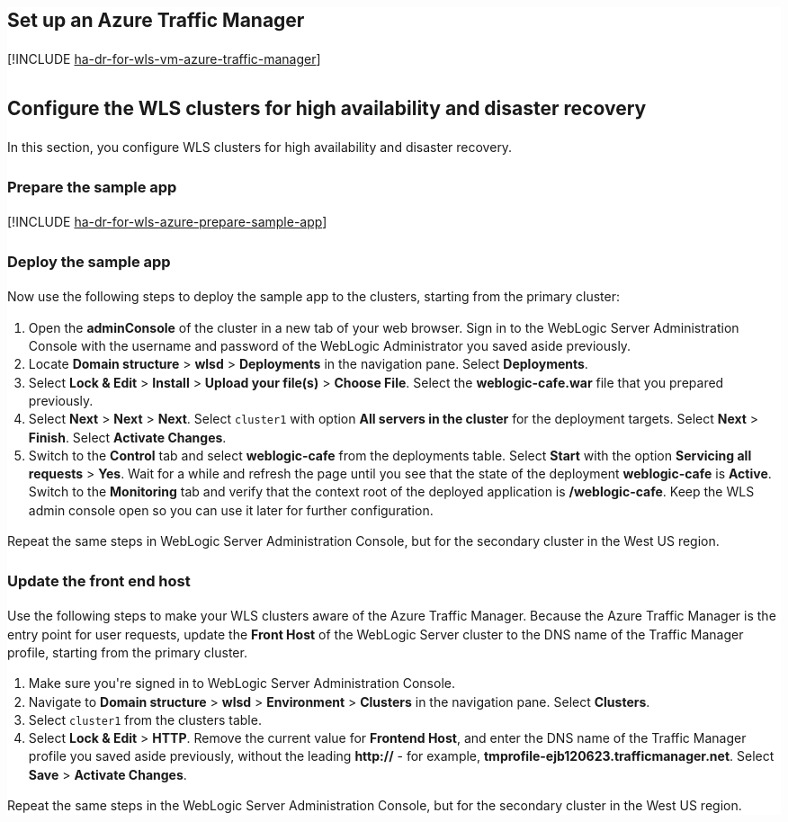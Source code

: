 ## Set up an Azure Traffic Manager

[!INCLUDE [ha-dr-for-wls-vm-azure-traffic-manager](includes/ha-dr-for-wls-vm-azure-traffic-manager.md)]

## Configure the WLS clusters for high availability and disaster recovery

In this section, you configure WLS clusters for high availability and disaster recovery.

### Prepare the sample app

[!INCLUDE [ha-dr-for-wls-azure-prepare-sample-app](includes/ha-dr-for-wls-azure-prepare-sample-app.md)]

### Deploy the sample app

Now use the following steps to deploy the sample app to the clusters, starting from the primary cluster:

1. Open the **adminConsole** of the cluster in a new tab of your web browser. Sign in to the WebLogic Server Administration Console with the username and password of the WebLogic Administrator you saved aside previously.
1. Locate **Domain structure** > **wlsd** > **Deployments** in the navigation pane. Select **Deployments**.
1. Select **Lock & Edit** > **Install** > **Upload your file(s)** > **Choose File**. Select the **weblogic-cafe.war** file that you prepared previously.
1. Select **Next** > **Next** > **Next**. Select `cluster1` with option **All servers in the cluster** for the deployment targets. Select **Next** > **Finish**. Select **Activate Changes**.
1. Switch to the **Control** tab and select **weblogic-cafe** from the deployments table. Select **Start** with the option **Servicing all requests** > **Yes**. Wait for a while and refresh the page until you see that the state of the deployment **weblogic-cafe** is **Active**. Switch to the **Monitoring** tab and verify that the context root of the deployed application is **/weblogic-cafe**. Keep the WLS admin console open so you can use it later for further configuration.

Repeat the same steps in WebLogic Server Administration Console, but for the secondary cluster in the West US region.

### Update the front end host

Use the following steps to make your WLS clusters aware of the Azure Traffic Manager. Because the Azure Traffic Manager is the entry point for user requests, update the **Front Host** of the WebLogic Server cluster to the DNS name of the Traffic Manager profile, starting from the primary cluster.

1. Make sure you're signed in to WebLogic Server Administration Console.
1. Navigate to **Domain structure** > **wlsd** > **Environment** > **Clusters** in the navigation pane. Select **Clusters**.
1. Select `cluster1` from the clusters table.
1. Select **Lock & Edit** > **HTTP**. Remove the current value for **Frontend Host**, and enter the DNS name of the Traffic Manager profile you saved aside previously, without the leading **http://** - for example, **tmprofile-ejb120623.trafficmanager.net**. Select **Save** > **Activate Changes**.

Repeat the same steps in the WebLogic Server Administration Console, but for the secondary cluster in the West US region.
